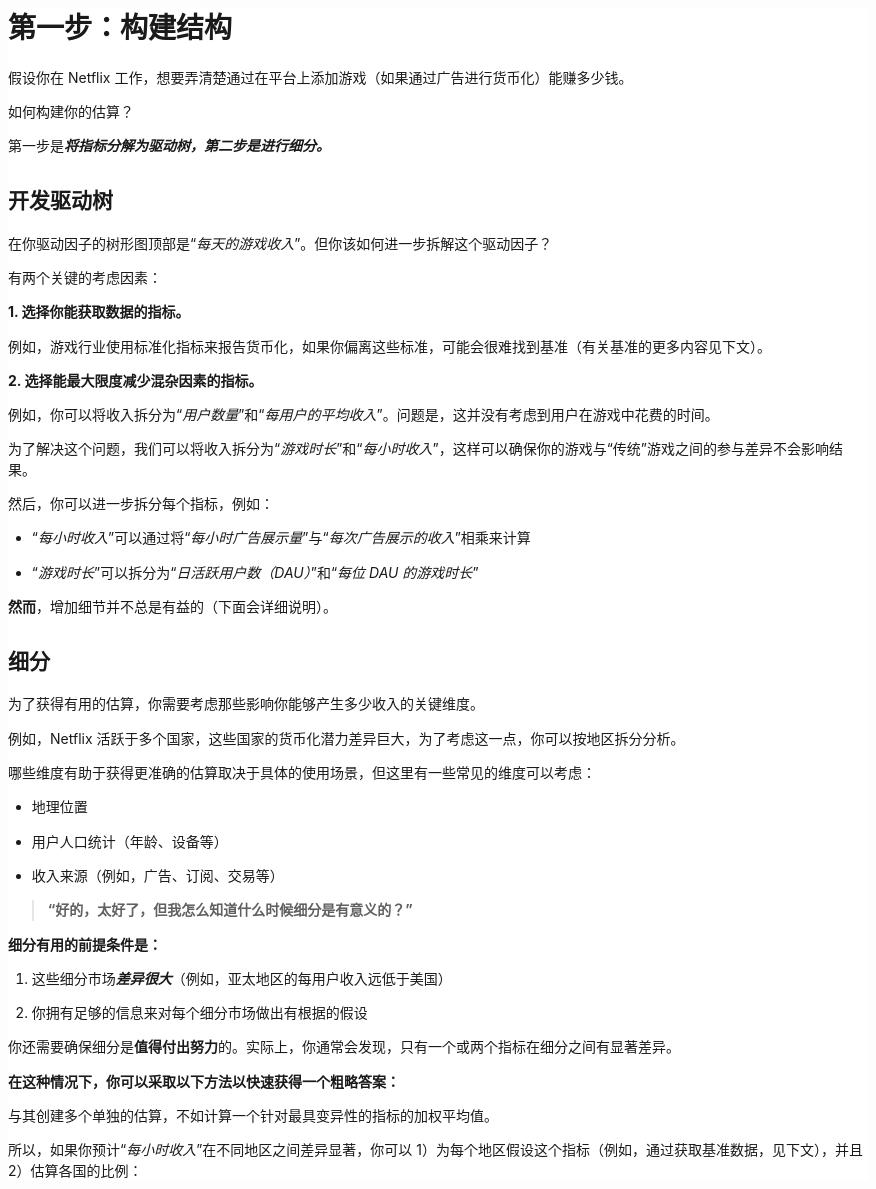 # 第一步：构建结构

假设你在 Netflix 工作，想要弄清楚通过在平台上添加游戏（如果通过广告进行货币化）能赚多少钱。

如何构建你的估算？

第一步是***将指标分解为驱动树，***第二步是***进行细分。***

## **开发驱动树**

在你驱动因子的树形图顶部是“*每天的游戏收入*”。但你该如何进一步拆解这个驱动因子？

有两个关键的考虑因素：

**1. 选择你能获取数据的指标。**

例如，游戏行业使用标准化指标来报告货币化，如果你偏离这些标准，可能会很难找到基准（有关基准的更多内容见下文）。

**2. 选择能最大限度减少混杂因素的指标。**

例如，你可以将收入拆分为“*用户数量*”和“*每用户的平均收入*”。问题是，这并没有考虑到用户在游戏中花费的时间。

为了解决这个问题，我们可以将收入拆分为“*游戏时长*”和“*每小时收入*”，这样可以确保你的游戏与“传统”游戏之间的参与差异不会影响结果。

然后，你可以进一步拆分每个指标，例如：

+   “*每小时收入*”可以通过将“*每小时广告展示量*”与“*每次广告展示的收入*”相乘来计算

+   “*游戏时长*”可以拆分为“*日活跃用户数（DAU）*”和“*每位 DAU 的游戏时长*”

**然而**，增加细节并不总是有益的（下面会详细说明）。

## **细分**

为了获得有用的估算，你需要考虑那些影响你能够产生多少收入的关键维度。

例如，Netflix 活跃于多个国家，这些国家的货币化潜力差异巨大，为了考虑这一点，你可以按地区拆分分析。

哪些维度有助于获得更准确的估算取决于具体的使用场景，但这里有一些常见的维度可以考虑：

+   地理位置

+   用户人口统计（年龄、设备等）

+   收入来源（例如，广告、订阅、交易等）

> **“好的，太好了，但我怎么知道什么时候细分是有意义的？”**

**细分有用的前提条件是：**

1.  这些细分市场***差异很大***（例如，亚太地区的每用户收入远低于美国）

1.  你拥有足够的信息来对每个细分市场做出有根据的假设

你还需要确保细分是**值得付出努力**的。实际上，你通常会发现，只有一个或两个指标在细分之间有显著差异。

**在这种情况下，你可以采取以下方法以快速获得一个粗略答案：**

与其创建多个单独的估算，不如计算一个针对最具变异性的指标的加权平均值。

所以，如果你预计“*每小时收入*”在不同地区之间差异显著，你可以 1）为每个地区假设这个指标（例如，通过获取基准数据，见下文），并且 2）估算各国的比例：

